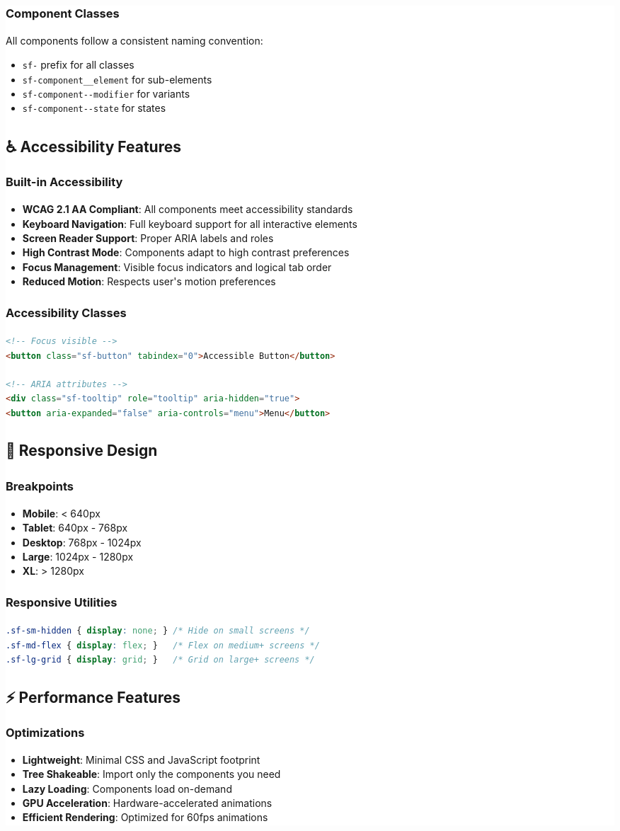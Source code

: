 ### Component Classes

All components follow a consistent naming convention:
- `sf-` prefix for all classes
- `sf-component__element` for sub-elements
- `sf-component--modifier` for variants
- `sf-component--state` for states

## ♿ Accessibility Features

### Built-in Accessibility
- **WCAG 2.1 AA Compliant**: All components meet accessibility standards
- **Keyboard Navigation**: Full keyboard support for all interactive elements
- **Screen Reader Support**: Proper ARIA labels and roles
- **High Contrast Mode**: Components adapt to high contrast preferences
- **Focus Management**: Visible focus indicators and logical tab order
- **Reduced Motion**: Respects user's motion preferences

### Accessibility Classes
```html
<!-- Focus visible -->
<button class="sf-button" tabindex="0">Accessible Button</button>

<!-- ARIA attributes -->
<div class="sf-tooltip" role="tooltip" aria-hidden="true">
<button aria-expanded="false" aria-controls="menu">Menu</button>
```

## 📱 Responsive Design

### Breakpoints
- **Mobile**: < 640px
- **Tablet**: 640px - 768px
- **Desktop**: 768px - 1024px
- **Large**: 1024px - 1280px
- **XL**: > 1280px

### Responsive Utilities
```css
.sf-sm-hidden { display: none; } /* Hide on small screens */
.sf-md-flex { display: flex; }   /* Flex on medium+ screens */
.sf-lg-grid { display: grid; }   /* Grid on large+ screens */
```

## ⚡ Performance Features

### Optimizations
- **Lightweight**: Minimal CSS and JavaScript footprint
- **Tree Shakeable**: Import only the components you need
- **Lazy Loading**: Components load on-demand
- **GPU Acceleration**: Hardware-accelerated animations
- **Efficient Rendering**: Optimized for 60fps animations
